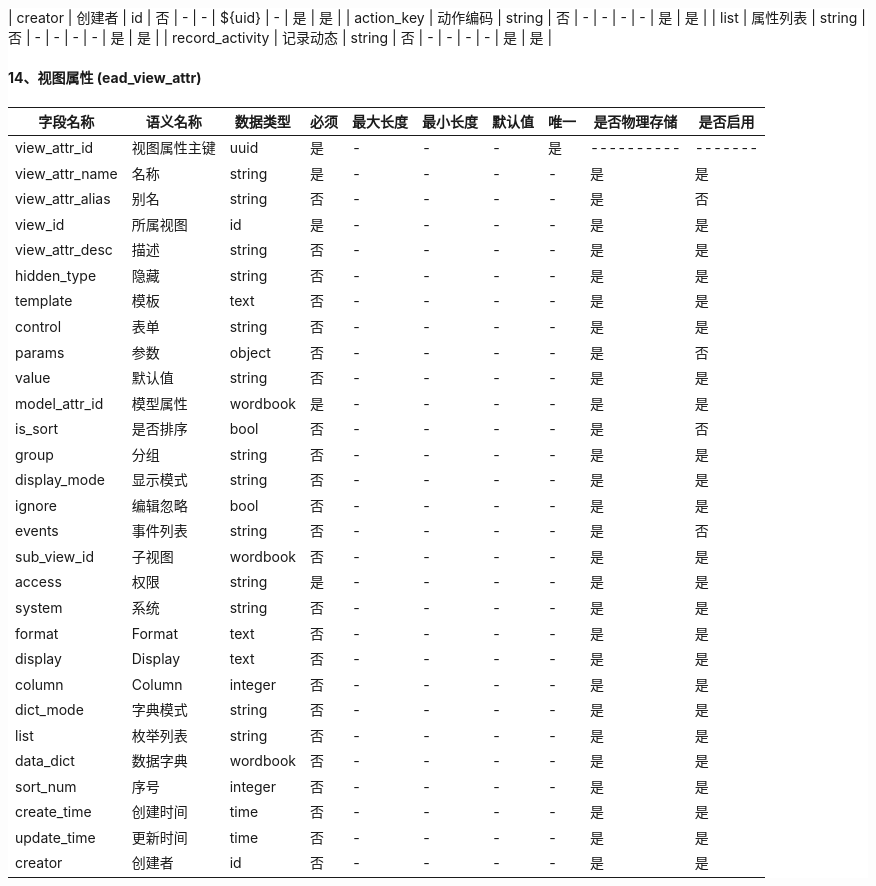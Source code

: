 | creator | 创建者 | id | 否 | - | - | ${uid} | - | 是 | 是 |
| action_key | 动作编码 | string | 否 | - | - | - | - | 是 | 是 |
| list | 属性列表 | string | 否 | - | - | - | - | 是 | 是 |
| record_activity | 记录动态 | string | 否 | - | - | - | - | 是 | 是 |

#### 14、视图属性 (ead_view_attr)

| 字段名称 | 语义名称 | 数据类型 | 必须 | 最大长度 | 最小长度 | 默认值 | 唯一 | 是否物理存储 | 是否启用 |
| ------- | ------- | ------- | --- | ------- | ------- | ----- | --- | ---------- | ------- |
| view_attr_id | 视图属性主键 | uuid | 是 | - | - | - | 是 | ---------- | ------- |
| view_attr_name | 名称 | string | 是 | - | - | - | - | 是 | 是 |
| view_attr_alias | 别名 | string | 否 | - | - | - | - | 是 | 否 |
| view_id | 所属视图 | id | 是 | - | - | - | - | 是 | 是 |
| view_attr_desc | 描述 | string | 否 | - | - | - | - | 是 | 是 |
| hidden_type | 隐藏 | string | 否 | - | - | - | - | 是 | 是 |
| template | 模板 | text | 否 | - | - | - | - | 是 | 是 |
| control | 表单 | string | 否 | - | - | - | - | 是 | 是 |
| params | 参数 | object | 否 | - | - | - | - | 是 | 否 |
| value | 默认值 | string | 否 | - | - | - | - | 是 | 是 |
| model_attr_id | 模型属性 | wordbook | 是 | - | - | - | - | 是 | 是 |
| is_sort | 是否排序 | bool | 否 | - | - | - | - | 是 | 否 |
| group | 分组 | string | 否 | - | - | - | - | 是 | 是 |
| display_mode | 显示模式 | string | 否 | - | - | - | - | 是 | 是 |
| ignore | 编辑忽略 | bool | 否 | - | - | - | - | 是 | 是 |
| events | 事件列表 | string | 否 | - | - | - | - | 是 | 否 |
| sub_view_id | 子视图 | wordbook | 否 | - | - | - | - | 是 | 是 |
| access | 权限 | string | 是 | - | - | - | - | 是 | 是 |
| system | 系统 | string | 否 | - | - | - | - | 是 | 是 |
| format | Format | text | 否 | - | - | - | - | 是 | 是 |
| display | Display | text | 否 | - | - | - | - | 是 | 是 |
| column | Column | integer | 否 | - | - | - | - | 是 | 是 |
| dict_mode | 字典模式 | string | 否 | - | - | - | - | 是 | 是 |
| list | 枚举列表 | string | 否 | - | - | - | - | 是 | 是 |
| data_dict | 数据字典 | wordbook | 否 | - | - | - | - | 是 | 是 |
| sort_num | 序号 | integer | 否 | - | - | - | - | 是 | 是 |
| create_time | 创建时间 | time | 否 | - | - | - | - | 是 | 是 |
| update_time | 更新时间 | time | 否 | - | - | - | - | 是 | 是 |
| creator | 创建者 | id | 否 | - | - | - | - | 是 | 是 |
